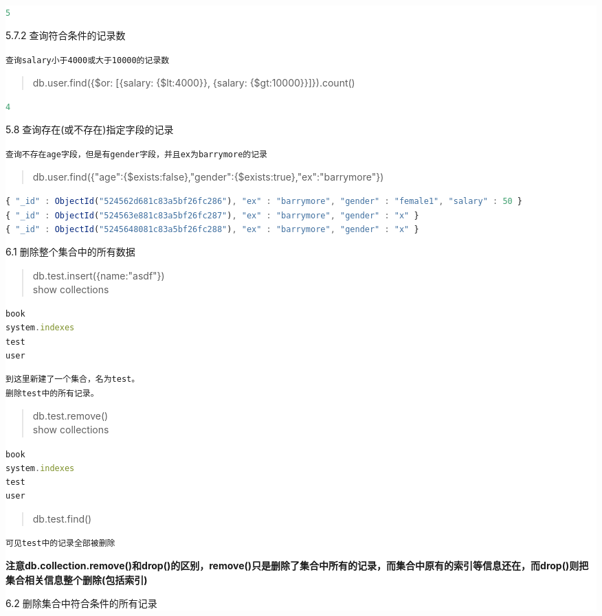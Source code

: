 ```js
5  
```

5.7.2 查询符合条件的记录数  

`查询salary小于4000或大于10000的记录数`

> db.user.find({$or: [{salary: {$lt:4000}}, {salary: {$gt:10000}}]}).count()  

```js
4  
```




5.8 查询存在(或不存在)指定字段的记录

`查询不存在age字段，但是有gender字段，并且ex为barrymore的记录`

> db.user.find({"age":{$exists:false},"gender":{$exists:true},"ex":"barrymore"})  

```js
{ "_id" : ObjectId("524562d681c83a5bf26fc286"), "ex" : "barrymore", "gender" : "female1", "salary" : 50 }  
{ "_id" : ObjectId("524563e881c83a5bf26fc287"), "ex" : "barrymore", "gender" : "x" }  
{ "_id" : ObjectId("5245648081c83a5bf26fc288"), "ex" : "barrymore", "gender" : "x" } 
```

6.1 删除整个集合中的所有数据

> db.test.insert({name:"asdf"})  
> show collections  

```js
book  
system.indexes  
test  
user  
```

`到这里新建了一个集合，名为test。`  
`删除test中的所有记录。  `
> db.test.remove()  
> show collections  

```js
book  
system.indexes  
test  
user  
```
> db.test.find()
  
`可见test中的记录全部被删除`

**注意db.collection.remove()和drop()的区别，remove()只是删除了集合中所有的记录，而集合中原有的索引等信息还在，而drop()则把集合相关信息整个删除(包括索引)**

6.2 删除集合中符合条件的所有记录
